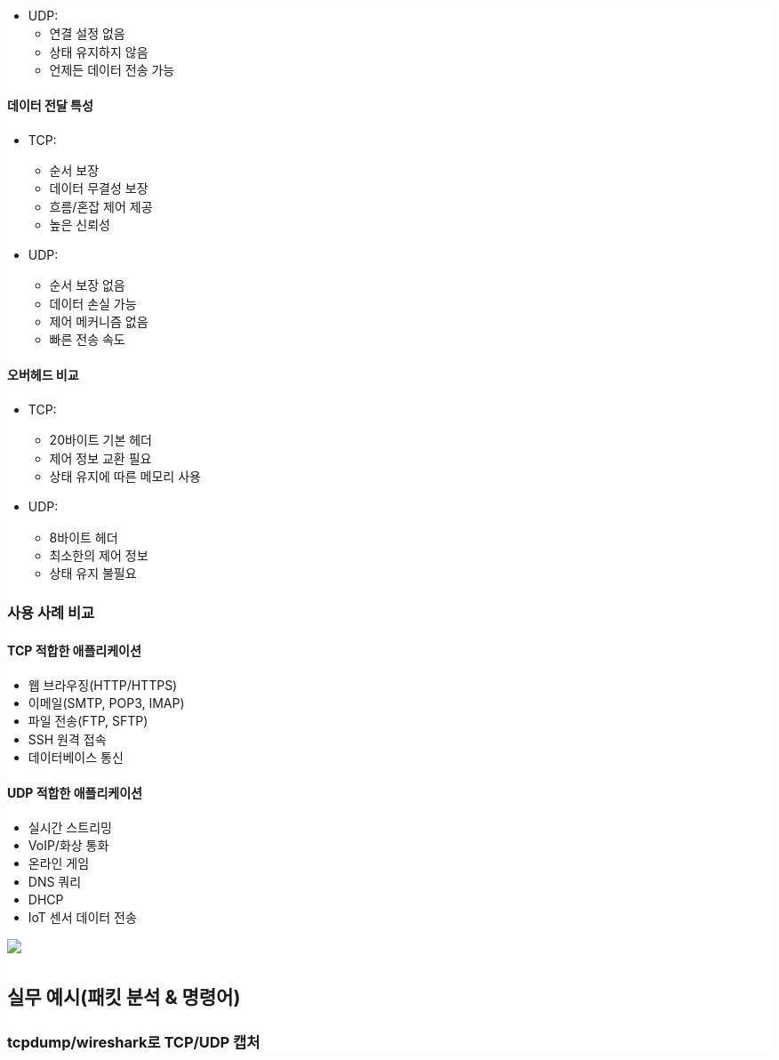 - UDP:
    - 연결 설정 없음
    - 상태 유지하지 않음
    - 언제든 데이터 전송 가능

#### 데이터 전달 특성
- TCP:
    - 순서 보장
    - 데이터 무결성 보장
    - 흐름/혼잡 제어 제공
    - 높은 신뢰성

- UDP:
    - 순서 보장 없음
    - 데이터 손실 가능
    - 제어 메커니즘 없음
    - 빠른 전송 속도

#### 오버헤드 비교
- TCP:
    - 20바이트 기본 헤더
    - 제어 정보 교환 필요
    - 상태 유지에 따른 메모리 사용

- UDP:
    - 8바이트 헤더
    - 최소한의 제어 정보
    - 상태 유지 불필요

### 사용 사례 비교

#### TCP 적합한 애플리케이션
- 웹 브라우징(HTTP/HTTPS)
- 이메일(SMTP, POP3, IMAP)
- 파일 전송(FTP, SFTP)
- SSH 원격 접속
- 데이터베이스 통신

#### UDP 적합한 애플리케이션
- 실시간 스트리밍
- VoIP/화상 통화
- 온라인 게임
- DNS 쿼리
- DHCP
- IoT 센서 데이터 전송

<img src="https://miro.medium.com/v2/resize:fit:1024/1*ZPtAG6N2qQB_iIFzEtPP7Q.png">

## 실무 예시(패킷 분석 & 명령어)

### tcpdump/wireshark로 TCP/UDP 캡처
